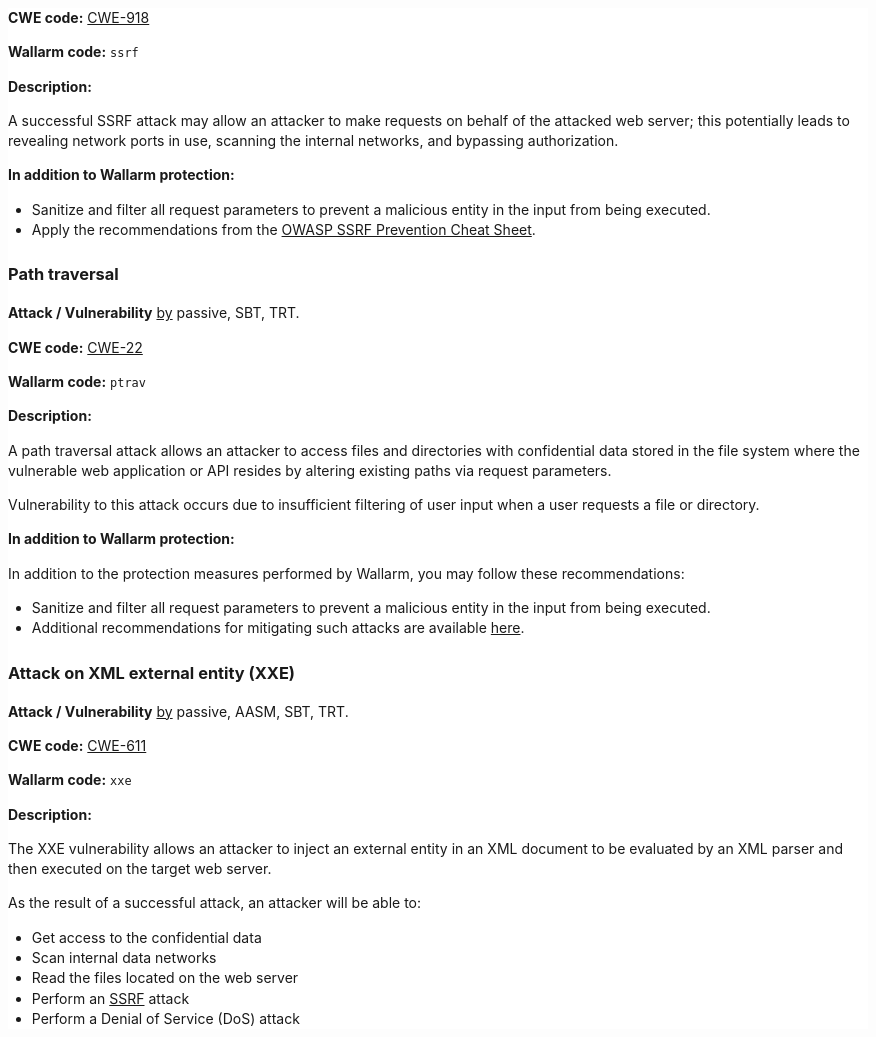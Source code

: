 **CWE code:** [CWE-918][cwe-918]

**Wallarm code:** `ssrf`

**Description:**

A successful SSRF attack may allow an attacker to make requests on behalf of the attacked web server; this potentially leads to revealing network ports in use, scanning the internal networks, and bypassing authorization.

**In addition to Wallarm protection:**

*   Sanitize and filter all request parameters to prevent a malicious entity in the input from being executed.
*   Apply the recommendations from the [OWASP SSRF Prevention Cheat Sheet][link-owasp-ssrf-cheatsheet].

### Path traversal

**Attack / Vulnerability** [by](#vulnerability-types) passive, SBT, TRT.

**CWE code:** [CWE-22][cwe-22]

**Wallarm code:** `ptrav`

**Description:**

A path traversal attack allows an attacker to access files and directories with confidential data stored in the file system where the vulnerable web application or API resides by altering existing paths via request parameters.

Vulnerability to this attack occurs due to insufficient filtering of user input when a user requests a file or directory.

**In addition to Wallarm protection:**

In addition to the protection measures performed by Wallarm, you may follow these recommendations:

*   Sanitize and filter all request parameters to prevent a malicious entity in the input from being executed.
*   Additional recommendations for mitigating such attacks are available [here][link-ptrav-mitigation].

### Attack on XML external entity (XXE)

**Attack / Vulnerability** [by](#vulnerability-types) passive, AASM, SBT, TRT.

**CWE code:** [CWE-611][cwe-611]

**Wallarm code:** `xxe`

**Description:**

The XXE vulnerability allows an attacker to inject an external entity in an XML document to be evaluated by an XML parser and then executed on the target web server.

As the result of a successful attack, an attacker will be able to:

*   Get access to the confidential data
*   Scan internal data networks
*   Read the files located on the web server
*   Perform an [SSRF][anchor-ssrf] attack
*   Perform a Denial of Service (DoS) attack


[cwe-20]:   https://cwe.mitre.org/data/definitions/20.html
[cwe-22]:   https://cwe.mitre.org/data/definitions/22.html
[cwe-78]:   https://cwe.mitre.org/data/definitions/78.html
[cwe-79]:   https://cwe.mitre.org/data/definitions/79.html
[cwe-88]:   https://cwe.mitre.org/data/definitions/88.html
[cwe-89]:   https://cwe.mitre.org/data/definitions/89.html
[cwe-90]:   https://cwe.mitre.org/data/definitions/90.html
[cwe-93]:   https://cwe.mitre.org/data/definitions/93.html
[cwe-94]:   https://cwe.mitre.org/data/definitions/94.html
[cwe-113]:  https://cwe.mitre.org/data/definitions/113.html
[cwe-96]:   https://cwe.mitre.org/data/definitions/96.html
[cwe-97]:   https://cwe.mitre.org/data/definitions/97.html
[cwe-150]:  https://cwe.mitre.org/data/definitions/150.html
[cwe-159]:  https://cwe.mitre.org/data/definitions/159.html
[cwe-200]:  https://cwe.mitre.org/data/definitions/200.html
[cwe-209]:  https://cwe.mitre.org/data/definitions/209.html
[cwe-215]:  https://cwe.mitre.org/data/definitions/215.html
[cwe-288]:  https://cwe.mitre.org/data/definitions/288.html
[cwe-307]:  https://cwe.mitre.org/data/definitions/307.html
[cwe-352]:  https://cwe.mitre.org/data/definitions/352.html
[cwe-409]:  https://cwe.mitre.org/data/definitions/409.html
[cwe-425]:  https://cwe.mitre.org/data/definitions/425.html
[cwe-444]:  https://cwe.mitre.org/data/definitions/444.html
[cwe-511]:  https://cwe.mitre.org/data/definitions/511.html
[cwe-521]:  https://cwe.mitre.org/data/definitions/521.html
[cwe-538]:  https://cwe.mitre.org/data/definitions/538.html
[cwe-541]:  https://cwe.mitre.org/data/definitions/541.html
[cwe-548]:  https://cwe.mitre.org/data/definitions/548.html
[CWE-598]:  https://cwe.mitre.org/data/definitions/598.html
[cwe-601]:  https://cwe.mitre.org/data/definitions/601.html
[cwe-611]:  https://cwe.mitre.org/data/definitions/611.html
[cwe-776]:  https://cwe.mitre.org/data/definitions/776.html
[cwe-799]:  https://cwe.mitre.org/data/definitions/799.html
[cwe-639]:  https://cwe.mitre.org/data/definitions/639.html
[cwe-918]:  https://cwe.mitre.org/data/definitions/918.html
[cwe-943]:  https://cwe.mitre.org/data/definitions/943.html
[cwe-1270]: https://cwe.mitre.org/data/definitions/1270.html
[cwe-1294]: https://cwe.mitre.org/data/definitions/1294.html
[cwe-937]:  https://cwe.mitre.org/data/definitions/937.html
[cwe-1035]: https://cwe.mitre.org/data/definitions/1035.html
[cwe-1104]: https://cwe.mitre.org/data/definitions/1104.html
[link-cwe]: https://cwe.mitre.org/
[link-owasp-xxe-cheatsheet]:                https://cheatsheetseries.owasp.org/cheatsheets/XML_External_Entity_Prevention_Cheat_Sheet.html
[link-owasp-xss-cheatsheet]:                https://cheatsheetseries.owasp.org/cheatsheets/Cross_Site_Scripting_Prevention_Cheat_Sheet.html
[link-owasp-idor-cheatsheet]:               https://cheatsheetseries.owasp.org/cheatsheets/Insecure_Direct_Object_Reference_Prevention_Cheat_Sheet.html
[link-owasp-ssrf-cheatsheet]:               https://cheatsheetseries.owasp.org/cheatsheets/Server_Side_Request_Forgery_Prevention_Cheat_Sheet.html
[link-owasp-auth-cheatsheet]:               https://cheatsheetseries.owasp.org/cheatsheets/Authentication_Cheat_Sheet.html
[link-owasp-ldapi-cheatsheet]:              https://cheatsheetseries.owasp.org/cheatsheets/LDAP_Injection_Prevention_Cheat_Sheet.html
[link-owasp-sqli-cheatsheet]:               https://cheatsheetseries.owasp.org/cheatsheets/SQL_Injection_Prevention_Cheat_Sheet.html
[link-owasp-inputval-cheatsheet]:           https://cheatsheetseries.owasp.org/cheatsheets/Input_Validation_Cheat_Sheet.html
[link-ptrav-mitigation]:                    https://owasp.org/www-community/attacks/Path_Traversal
[link-wl-process-time-limit-directive]:     admin-en/configure-parameters-en.md#wallarm_process_time_limit
[doc-vpatch]:   user-guides/rules/vpatch-rule.md
[anchor-brute]: #brute-force-attack
[anchor-rce]:   #remote-code-execution-rce
[anchor-ssrf]:  #serverside-request-forgery-ssrf
[link-imap-wiki]:                                https://en.wikipedia.org/wiki/Internet_Message_Access_Protocol
[link-smtp-wiki]:                                https://en.wikipedia.org/wiki/Simple_Mail_Transfer_Protocol
[ssi-wiki]:     https://en.wikipedia.org/wiki/Server_Side_Includes
[link-owasp-csrf-cheatsheet]:               https://cheatsheetseries.owasp.org/cheatsheets/Cross-Site_Request_Forgery_Prevention_Cheat_Sheet.html